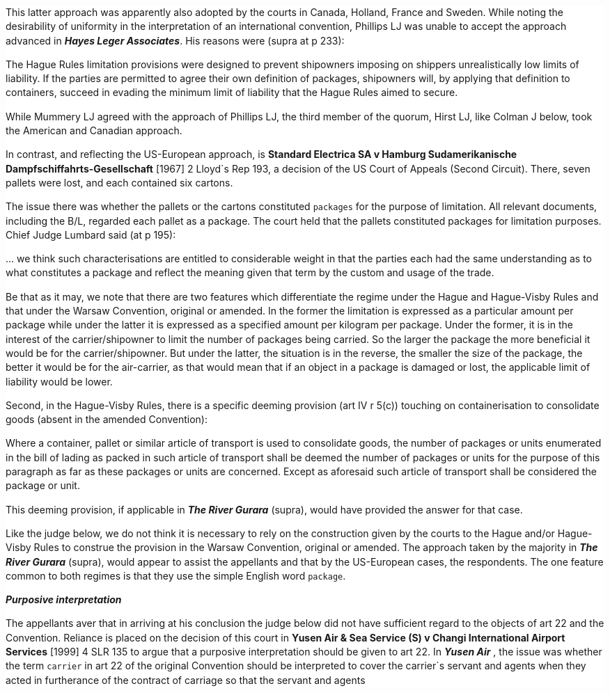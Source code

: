 This latter approach was apparently also adopted by the courts in Canada, Holland, France and Sweden. While noting the desirability of uniformity in the interpretation of an international convention, Phillips LJ was unable to accept the approach advanced in **_Hayes Leger Associates_**. His reasons were (supra at p 233): 

 The Hague Rules limitation provisions were designed to prevent shipowners imposing on shippers unrealistically low limits of liability. If the parties are permitted to agree their own definition of packages, shipowners will, by applying that definition to containers, succeed in evading the minimum limit of liability that the Hague Rules aimed to secure. 

While Mummery LJ agreed with the approach of Phillips LJ, the third member of the quorum, Hirst LJ, like Colman J below, took the American and Canadian approach. 

In contrast, and reflecting the US-European approach, is **Standard Electrica SA v Hamburg Sudamerikanische Dampfschiffahrts-Gesellschaft** [1967] 2 Lloyd`s Rep 193, a decision of the US Court of Appeals (Second Circuit). There, seven pallets were lost, and each contained six cartons. 


The issue there was whether the pallets or the cartons constituted `packages` for the purpose of limitation. All relevant documents, including the B/L, regarded each pallet as a package. The court held that the pallets constituted packages for limitation purposes. Chief Judge Lumbard said (at p 195): 

 ... we think such characterisations are entitled to considerable weight in that the parties each had the same understanding as to what constitutes a package and reflect the meaning given that term by the custom and usage of the trade. 

Be that as it may, we note that there are two features which differentiate the regime under the Hague and Hague-Visby Rules and that under the Warsaw Convention, original or amended. In the former the limitation is expressed as a particular amount per package while under the latter it is expressed as a specified amount per kilogram per package. Under the former, it is in the interest of the carrier/shipowner to limit the number of packages being carried. So the larger the package the more beneficial it would be for the carrier/shipowner. But under the latter, the situation is in the reverse, the smaller the size of the package, the better it would be for the air-carrier, as that would mean that if an object in a package is damaged or lost, the applicable limit of liability would be lower. 

Second, in the Hague-Visby Rules, there is a specific deeming provision (art IV r 5(c)) touching on containerisation to consolidate goods (absent in the amended Convention): 

 Where a container, pallet or similar article of transport is used to consolidate goods, the number of packages or units enumerated in the bill of lading as packed in such article of transport shall be deemed the number of packages or units for the purpose of this paragraph as far as these packages or units are concerned. Except as aforesaid such article of transport shall be considered the package or unit. 

This deeming provision, if applicable in **_The River Gurara_** (supra), would have provided the answer for that case. 

Like the judge below, we do not think it is necessary to rely on the construction given by the courts to the Hague and/or Hague-Visby Rules to construe the provision in the Warsaw Convention, original or amended. The approach taken by the majority in **_The River Gurara_** (supra), would appear to assist the appellants and that by the US-European cases, the respondents. The one feature common to both regimes is that they use the simple English word `package`. 

**_Purposive interpretation_** 

The appellants aver that in arriving at his conclusion the judge below did not have sufficient regard to the objects of art 22 and the Convention. Reliance is placed on the decision of this court in **Yusen Air & Sea Service (S) v Changi International Airport Services** <span class="citation">[1999] 4 SLR 135</span> to argue that a purposive interpretation should be given to art 22. In **_Yusen Air_** , the issue was whether the term `carrier` in art 22 of the original Convention should be interpreted to cover the carrier`s servant and agents when they acted in furtherance of the contract of carriage so that the servant and agents 
